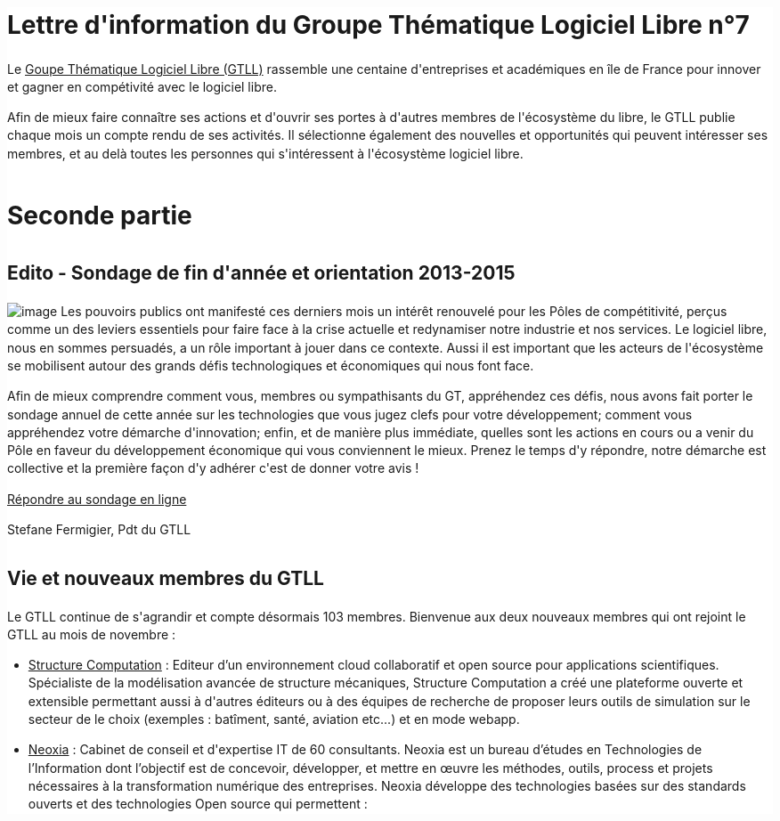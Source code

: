 # Lettre d'information du Groupe Thématique Logiciel Libre n°7

Le [Goupe Thématique Logiciel Libre (GTLL)](http://www.systematic-paris-region.org/fr/logiciel-libre) rassemble une centaine d'entreprises et académiques en île de France pour innover et gagner en compétivité avec le logiciel libre.

Afin de mieux faire connaître ses actions et d'ouvrir ses portes à d'autres membres de l'écosystème du libre, le GTLL publie chaque mois un compte rendu de ses activités. Il sélectionne également des nouvelles et opportunités qui peuvent intéresser ses membres, et au delà toutes les personnes qui s'intéressent à l'écosystème logiciel libre.

# Seconde partie

## Edito - Sondage de fin d'année et orientation 2013-2015

![image](http://www4.ac-nancy-metz.fr/ia54-nancy1/ecole-st-georges-nancy/sites/ecole-st-georges-nancy/IMG/png/sondage.png)
Les pouvoirs publics ont manifesté ces derniers mois un intérêt renouvelé pour les Pôles de compétitivité, perçus comme un des leviers essentiels pour faire face à la crise actuelle et redynamiser notre industrie et nos services. Le logiciel libre, nous en sommes persuadés, a un rôle important à jouer dans ce contexte. Aussi il est important que les acteurs de l'écosystème se mobilisent autour des grands défis technologiques et économiques qui nous font face.

Afin de mieux comprendre comment vous, membres ou sympathisants du GT, appréhendez ces défis, nous avons fait porter le sondage annuel de cette année sur les technologies que vous jugez clefs pour votre développement; comment vous appréhendez votre démarche d'innovation; enfin, et de manière plus immédiate, quelles sont les actions en cours ou a venir du Pôle en faveur du développement économique qui vous conviennent le mieux. Prenez le temps d'y répondre, notre démarche est collective et la première façon d'y adhérer c'est de donner votre avis ! 

[Répondre au sondage en ligne](https://www.surveymonkey.com/s/VJW57K5)

Stefane Fermigier, Pdt du GTLL

## Vie et nouveaux membres du GTLL

Le GTLL continue de s'agrandir et compte désormais 103 membres. Bienvenue aux deux nouveaux membres qui ont rejoint le GTLL au mois de novembre :

- [Structure Computation](http://www.structure-computation.com/) : Editeur d’un environnement cloud collaboratif et open source pour applications scientifiques. Spécialiste de la modélisation avancée de structure mécaniques, Structure Computation a créé une plateforme ouverte et extensible permettant aussi à d'autres éditeurs ou à des équipes de recherche de proposer leurs outils de simulation sur le secteur de le choix (exemples : batîment, santé, aviation etc...) et en mode webapp. 

- [Neoxia](http://neoxia.com) : Cabinet de conseil et d'expertise IT de 60 consultants. Neoxia est un bureau d’études en Technologies de l’Information dont l’objectif est de concevoir, développer, et mettre en œuvre les méthodes, outils, process et projets nécessaires à la transformation numérique des entreprises. Neoxia développe des technologies basées sur des standards ouverts et des technologies Open source qui permettent :
